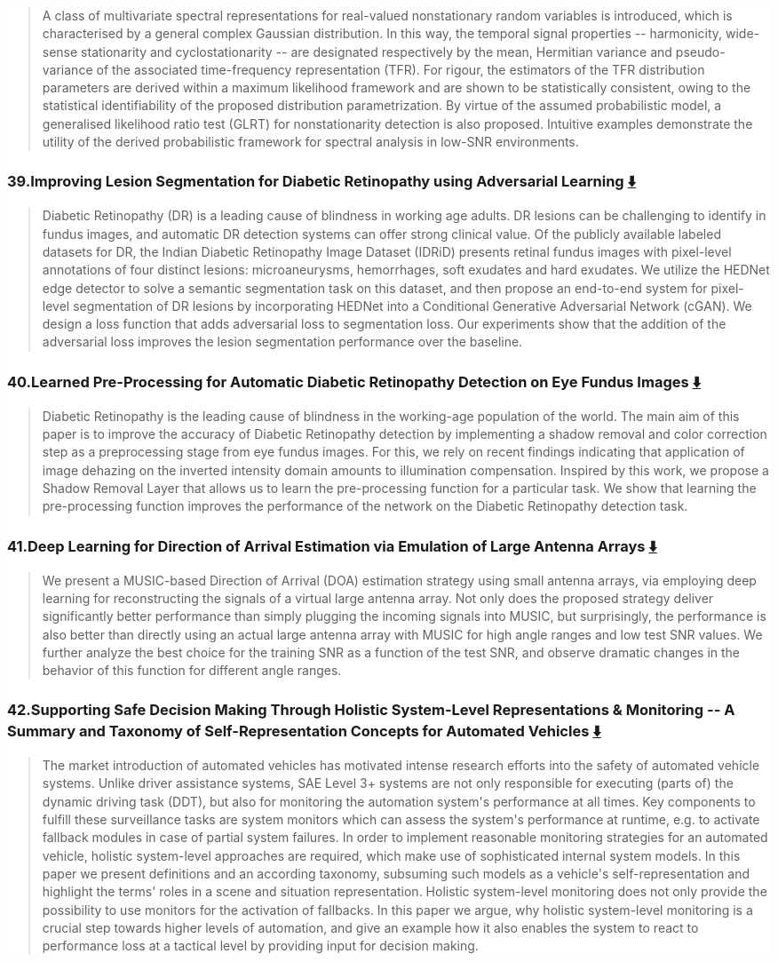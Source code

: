 >  A class of multivariate spectral representations for real-valued nonstationary random variables is introduced, which is characterised by a general complex Gaussian distribution. In this way, the temporal signal properties -- harmonicity, wide-sense stationarity and cyclostationarity -- are designated respectively by the mean, Hermitian variance and pseudo-variance of the associated time-frequency representation (TFR). For rigour, the estimators of the TFR distribution parameters are derived within a maximum likelihood framework and are shown to be statistically consistent, owing to the statistical identifiability of the proposed distribution parametrization. By virtue of the assumed probabilistic model, a generalised likelihood ratio test (GLRT) for nonstationarity detection is also proposed. Intuitive examples demonstrate the utility of the derived probabilistic framework for spectral analysis in low-SNR environments.      
### 39.Improving Lesion Segmentation for Diabetic Retinopathy using Adversarial Learning  [ :arrow_down: ](https://arxiv.org/pdf/2007.13854.pdf)
>  Diabetic Retinopathy (DR) is a leading cause of blindness in working age adults. DR lesions can be challenging to identify in fundus images, and automatic DR detection systems can offer strong clinical value. Of the publicly available labeled datasets for DR, the Indian Diabetic Retinopathy Image Dataset (IDRiD) presents retinal fundus images with pixel-level annotations of four distinct lesions: microaneurysms, hemorrhages, soft exudates and hard exudates. We utilize the HEDNet edge detector to solve a semantic segmentation task on this dataset, and then propose an end-to-end system for pixel-level segmentation of DR lesions by incorporating HEDNet into a Conditional Generative Adversarial Network (cGAN). We design a loss function that adds adversarial loss to segmentation loss. Our experiments show that the addition of the adversarial loss improves the lesion segmentation performance over the baseline.      
### 40.Learned Pre-Processing for Automatic Diabetic Retinopathy Detection on Eye Fundus Images  [ :arrow_down: ](https://arxiv.org/pdf/2007.13838.pdf)
>  Diabetic Retinopathy is the leading cause of blindness in the working-age population of the world. The main aim of this paper is to improve the accuracy of Diabetic Retinopathy detection by implementing a shadow removal and color correction step as a preprocessing stage from eye fundus images. For this, we rely on recent findings indicating that application of image dehazing on the inverted intensity domain amounts to illumination compensation. Inspired by this work, we propose a Shadow Removal Layer that allows us to learn the pre-processing function for a particular task. We show that learning the pre-processing function improves the performance of the network on the Diabetic Retinopathy detection task.      
### 41.Deep Learning for Direction of Arrival Estimation via Emulation of Large Antenna Arrays  [ :arrow_down: ](https://arxiv.org/pdf/2007.13824.pdf)
>  We present a MUSIC-based Direction of Arrival (DOA) estimation strategy using small antenna arrays, via employing deep learning for reconstructing the signals of a virtual large antenna array. Not only does the proposed strategy deliver significantly better performance than simply plugging the incoming signals into MUSIC, but surprisingly, the performance is also better than directly using an actual large antenna array with MUSIC for high angle ranges and low test SNR values. We further analyze the best choice for the training SNR as a function of the test SNR, and observe dramatic changes in the behavior of this function for different angle ranges.      
### 42.Supporting Safe Decision Making Through Holistic System-Level Representations &amp; Monitoring -- A Summary and Taxonomy of Self-Representation Concepts for Automated Vehicles  [ :arrow_down: ](https://arxiv.org/pdf/2007.13807.pdf)
>  The market introduction of automated vehicles has motivated intense research efforts into the safety of automated vehicle systems. Unlike driver assistance systems, SAE Level 3+ systems are not only responsible for executing (parts of) the dynamic driving task (DDT), but also for monitoring the automation system's performance at all times. Key components to fulfill these surveillance tasks are system monitors which can assess the system's performance at runtime, e.g. to activate fallback modules in case of partial system failures. In order to implement reasonable monitoring strategies for an automated vehicle, holistic system-level approaches are required, which make use of sophisticated internal system models. In this paper we present definitions and an according taxonomy, subsuming such models as a vehicle's self-representation and highlight the terms' roles in a scene and situation representation. Holistic system-level monitoring does not only provide the possibility to use monitors for the activation of fallbacks. In this paper we argue, why holistic system-level monitoring is a crucial step towards higher levels of automation, and give an example how it also enables the system to react to performance loss at a tactical level by providing input for decision making.      